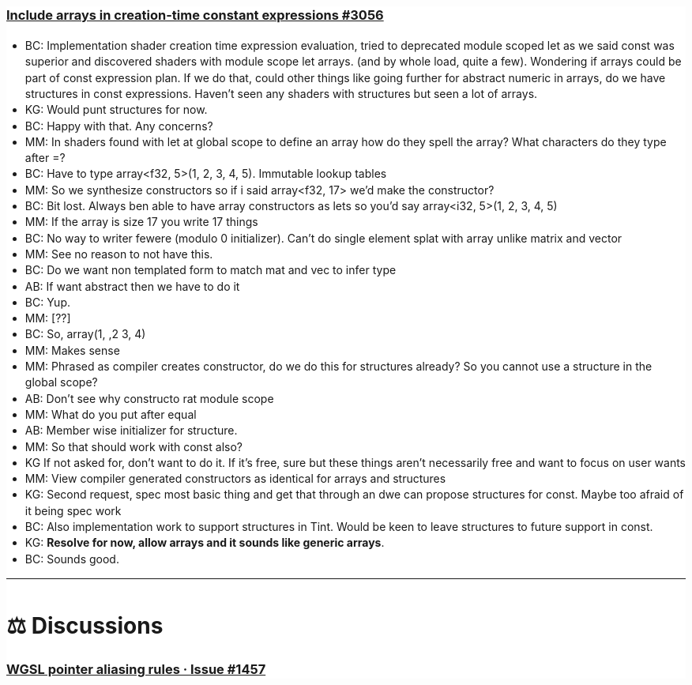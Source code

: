 
### [Include arrays in creation-time constant expressions #3056](https://github.com/gpuweb/gpuweb/issues/3056)



* BC: Implementation shader creation time expression evaluation, tried to deprecated module scoped let as we said const was superior and discovered shaders with module scope let arrays. (and by whole load, quite a few). Wondering if arrays could be part of const expression plan. If we do that, could other things like going further for abstract numeric in arrays, do we have structures in const expressions. Haven’t seen any shaders with structures but seen a lot of arrays.
* KG: Would punt structures for now.
* BC: Happy with that. Any concerns?
* MM: In shaders found with let at global scope to define an array how do they spell the array? What characters do they type after =?
* BC: Have to type array&lt;f32, 5>(1, 2, 3, 4, 5). Immutable lookup tables
* MM: So we synthesize constructors so if i said array&lt;f32, 17> we’d make the constructor?
* BC: Bit lost. Always ben able to have array constructors as lets so you’d say array&lt;i32, 5>(1, 2, 3, 4, 5)
* MM: If the array is size 17 you write 17 things
* BC: No way to writer fewere (modulo 0 initializer). Can’t do single element splat with array unlike matrix and vector
* MM: See no reason to not have this.
* BC: Do we want non templated form to match mat and vec to infer type 
* AB: If want abstract then we have to do it
* BC: Yup.
* MM: [??]
* BC: So, array(1, ,2 3, 4)
* MM: Makes sense
* MM: Phrased as compiler creates constructor, do we do this for structures already? So you cannot use a structure in the global scope?
* AB: Don’t see why constructo rat module scope
* MM: What do you put after equal
* AB: Member wise initializer for structure.
* MM: So that should work with const also?
* KG If not asked for, don’t want to do it. If it’s free, sure but these things aren’t necessarily free and want to focus on user wants
* MM: View compiler generated constructors as identical for arrays and structures
* KG: Second request, spec most basic thing and get that through an dwe can propose structures for const. Maybe too afraid of it being spec work
* BC: Also implementation work to support structures in Tint. Would be keen to leave structures to future support in const.
* KG: **Resolve for now, allow arrays and it sounds like generic arrays**.
* BC: Sounds good.


---


# ⚖️ Discussions


### [WGSL pointer aliasing rules · Issue #1457](https://github.com/gpuweb/gpuweb/issues/1457)
